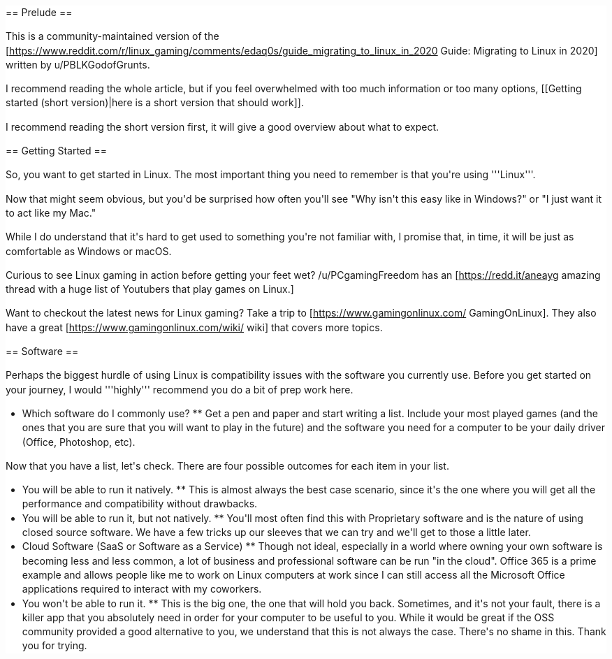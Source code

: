  
== Prelude ==

This is a community-maintained version of the [https://www.reddit.com/r/linux_gaming/comments/edaq0s/guide_migrating_to_linux_in_2020 Guide: Migrating to Linux in 2020] written by u/PBLKGodofGrunts.

I recommend reading the whole article, but if you feel overwhelmed with too much information or too many options, [[Getting started (short version)|here is a short version that should work]].

I recommend reading the short version first, it will give a good overview about what to expect.

== Getting Started ==

So, you want to get started in Linux. The most important thing you need to remember is that you're using '''Linux'''.

Now that might seem obvious, but you'd be surprised how often you'll see &quot;Why isn't this easy like in Windows?&quot; or &quot;I just want it to act like my Mac.&quot;

While I do understand that it's hard to get used to something you're not familiar with, I promise that, in time, it will be just as comfortable as Windows or macOS.

Curious to see Linux gaming in action before getting your feet wet? /u/PCgamingFreedom has an [https://redd.it/aneayg amazing thread with a huge list of Youtubers that play games on Linux.]

Want to checkout the latest news for Linux gaming? Take a trip to [https://www.gamingonlinux.com/ GamingOnLinux]. They also have a great [https://www.gamingonlinux.com/wiki/ wiki] that covers more topics.

== Software ==

Perhaps the biggest hurdle of using Linux is compatibility issues with the software you currently use. Before you get started on your journey, I would '''highly''' recommend you do a bit of prep work here.
* Which software do I commonly use?
** Get a pen and paper and start writing a list. Include your most played games (and the ones that you are sure that you will want to play in the future) and the software you need for a computer to be your daily driver (Office, Photoshop, etc).

Now that you have a list, let's check. There are four possible outcomes for each item in your list.

* You will be able to run it natively.
** This is almost always the best case scenario, since it's the one where you will get all the performance and compatibility without drawbacks.
* You will be able to run it, but not natively.
** You'll most often find this with Proprietary software and is the nature of using closed source software. We have a few tricks up our sleeves that we can try and we'll get to those a little later.
* Cloud Software (SaaS or Software as a Service)
** Though not ideal, especially in a world where owning your own software is becoming less and less common, a lot of business and professional software can be run &quot;in the cloud&quot;. Office 365 is a prime example and allows people like me to work on Linux computers at work since I can still access all the Microsoft Office applications required to interact with my coworkers.
* You won't be able to run it.
** This is the big one, the one that will hold you back. Sometimes, and it's not your fault, there is a killer app that you absolutely need in order for your computer to be useful to you. While it would be great if the OSS community provided a good alternative to you, we understand that this is not always the case. There's no shame in this. Thank you for trying.

